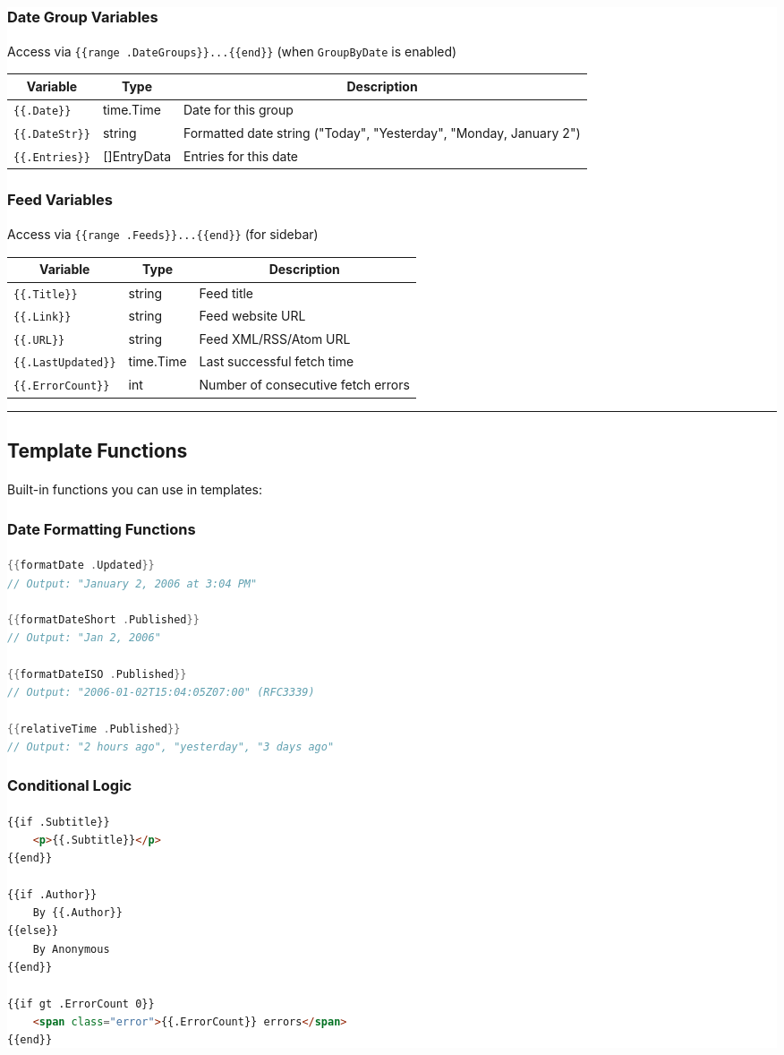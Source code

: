 ### Date Group Variables

Access via `{{range .DateGroups}}...{{end}}` (when `GroupByDate` is enabled)

| Variable | Type | Description |
|----------|------|-------------|
| `{{.Date}}` | time.Time | Date for this group |
| `{{.DateStr}}` | string | Formatted date string ("Today", "Yesterday", "Monday, January 2") |
| `{{.Entries}}` | []EntryData | Entries for this date |

### Feed Variables

Access via `{{range .Feeds}}...{{end}}` (for sidebar)

| Variable | Type | Description |
|----------|------|-------------|
| `{{.Title}}` | string | Feed title |
| `{{.Link}}` | string | Feed website URL |
| `{{.URL}}` | string | Feed XML/RSS/Atom URL |
| `{{.LastUpdated}}` | time.Time | Last successful fetch time |
| `{{.ErrorCount}}` | int | Number of consecutive fetch errors |

---

## Template Functions

Built-in functions you can use in templates:

### Date Formatting Functions

```go
{{formatDate .Updated}}
// Output: "January 2, 2006 at 3:04 PM"

{{formatDateShort .Published}}
// Output: "Jan 2, 2006"

{{formatDateISO .Published}}
// Output: "2006-01-02T15:04:05Z07:00" (RFC3339)

{{relativeTime .Published}}
// Output: "2 hours ago", "yesterday", "3 days ago"
```

### Conditional Logic

```html
{{if .Subtitle}}
    <p>{{.Subtitle}}</p>
{{end}}

{{if .Author}}
    By {{.Author}}
{{else}}
    By Anonymous
{{end}}

{{if gt .ErrorCount 0}}
    <span class="error">{{.ErrorCount}} errors</span>
{{end}}
```